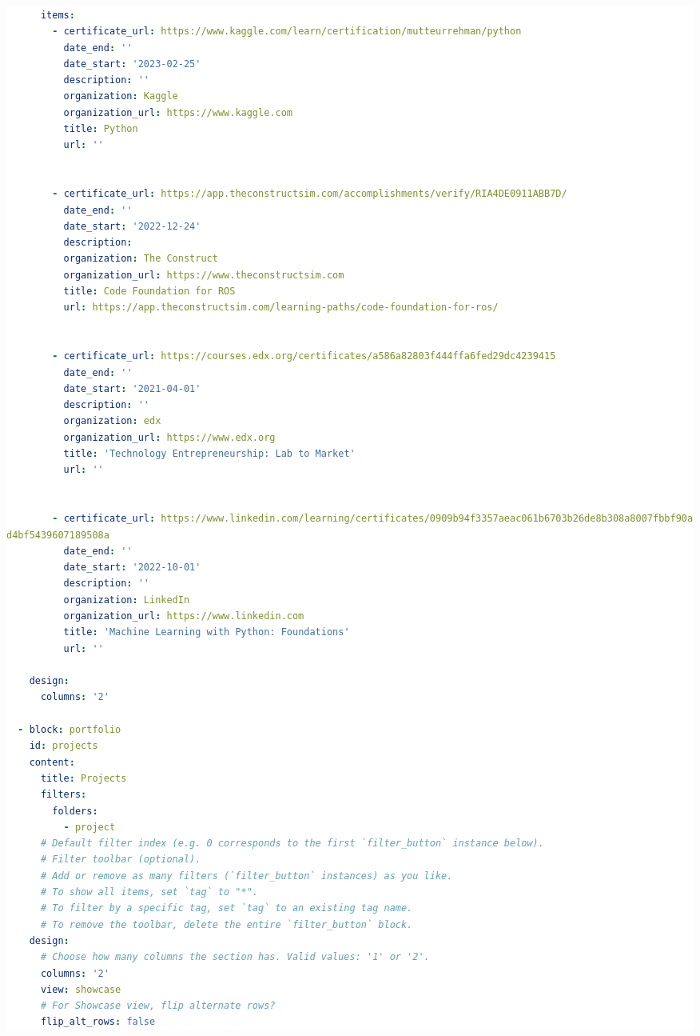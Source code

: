 ```yaml
      items:
        - certificate_url: https://www.kaggle.com/learn/certification/mutteurrehman/python
          date_end: ''
          date_start: '2023-02-25'
          description: ''
          organization: Kaggle
          organization_url: https://www.kaggle.com
          title: Python
          url: ''


        - certificate_url: https://app.theconstructsim.com/accomplishments/verify/RIA4DE0911ABB7D/
          date_end: ''
          date_start: '2022-12-24'
          description: 
          organization: The Construct
          organization_url: https://www.theconstructsim.com
          title: Code Foundation for ROS
          url: https://app.theconstructsim.com/learning-paths/code-foundation-for-ros/


        - certificate_url: https://courses.edx.org/certificates/a586a82803f444ffa6fed29dc4239415
          date_end: ''
          date_start: '2021-04-01'
          description: ''
          organization: edx
          organization_url: https://www.edx.org
          title: 'Technology Entrepreneurship: Lab to Market'
          url: ''


        - certificate_url: https://www.linkedin.com/learning/certificates/0909b94f3357aeac061b6703b26de8b308a8007fbbf90ad4bf5439607189508a
          date_end: ''
          date_start: '2022-10-01'
          description: ''
          organization: LinkedIn
          organization_url: https://www.linkedin.com
          title: 'Machine Learning with Python: Foundations'
          url: ''

    design:
      columns: '2'

  - block: portfolio
    id: projects
    content:
      title: Projects
      filters:
        folders:
          - project
      # Default filter index (e.g. 0 corresponds to the first `filter_button` instance below).
      # Filter toolbar (optional).
      # Add or remove as many filters (`filter_button` instances) as you like.
      # To show all items, set `tag` to "*".
      # To filter by a specific tag, set `tag` to an existing tag name.
      # To remove the toolbar, delete the entire `filter_button` block.
    design:
      # Choose how many columns the section has. Valid values: '1' or '2'.
      columns: '2'
      view: showcase
      # For Showcase view, flip alternate rows?
      flip_alt_rows: false
```